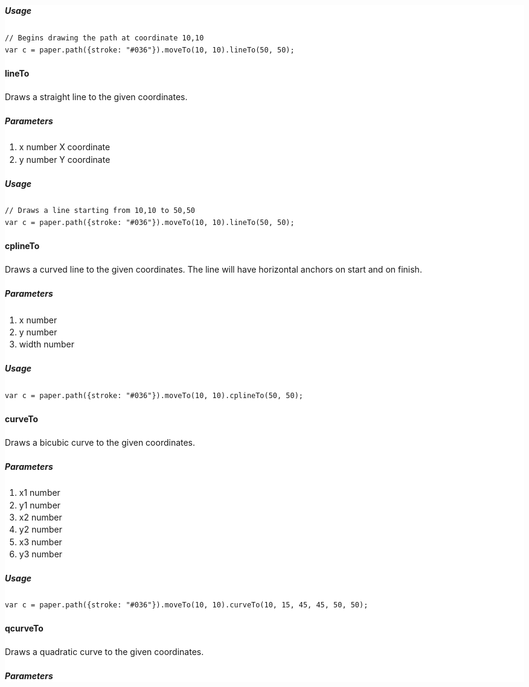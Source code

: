 ##### Usage

    // Begins drawing the path at coordinate 10,10
    var c = paper.path({stroke: "#036"}).moveTo(10, 10).lineTo(50, 50);

#### lineTo

Draws a straight line to the given coordinates.

##### Parameters

1. x number X coordinate
2. y number Y coordinate

##### Usage

    // Draws a line starting from 10,10 to 50,50
    var c = paper.path({stroke: "#036"}).moveTo(10, 10).lineTo(50, 50);

#### cplineTo

Draws a curved line to the given coordinates. The line will have horizontal anchors on start and on finish.

##### Parameters

1. x number
2. y number
3. width number

##### Usage

    var c = paper.path({stroke: "#036"}).moveTo(10, 10).cplineTo(50, 50);

#### curveTo

Draws a bicubic curve to the given coordinates.

##### Parameters

1. x1 number
2. y1 number
3. x2 number
4. y2 number
5. x3 number
6. y3 number

##### Usage

    var c = paper.path({stroke: "#036"}).moveTo(10, 10).curveTo(10, 15, 45, 45, 50, 50);

#### qcurveTo

Draws a quadratic curve to the given coordinates.

##### Parameters
